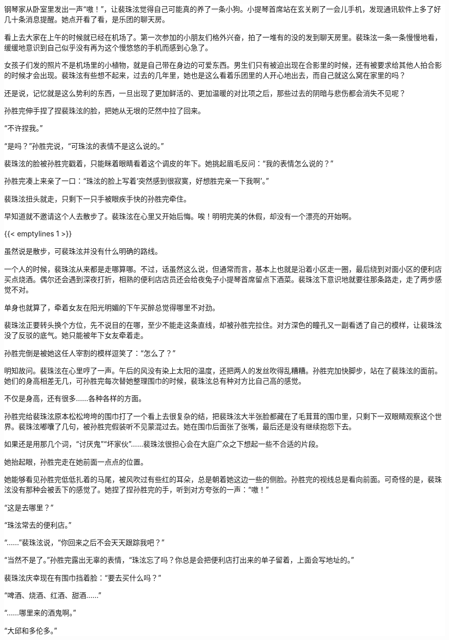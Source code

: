 钢琴家从卧室里发出一声“嗷！”，让裴珠泫觉得自己可能真的养了一条小狗。小提琴首席站在玄关刷了一会儿手机，发现通讯软件上多了好几十条消息提醒。她点开看了看，是乐团的聊天房。

看上去大家在上午的时候就已经在机场了。第一次参加的小朋友们格外兴奋，拍了一堆有的没的发到聊天房里。裴珠泫一条一条慢慢地看，缓缓地意识到自己似乎没有再为这个慢悠悠的手机而感到心急了。

女孩子们发的照片不是机场里的小植物，就是自己带在身边的可爱东西。男生们只有被迫出现在合影里的时候，还有被要求给其他人拍合影的时候才会出现。裴珠泫有些想不起来，过去的几年里，她也是这么看着乐团里的人开心地出去，而自己就这么窝在家里的吗？

还是说，记忆就是这么势利的东西，一旦出现了更加鲜活的、更加温暖的对比项之后，那些过去的阴暗与悲伤都会消失不见呢？

孙胜完伸手捏了捏裴珠泫的脸，把她从无垠的茫然中拉了回来。

“不许捏我。”

“是吗？”孙胜完说，“可珠泫的表情不是这么说的。”

裴珠泫的脸被孙胜完戳着，只能眯着眼睛看着这个调皮的年下。她挑起眉毛反问：“我的表情怎么说的？”

孙胜完凑上来亲了一口：“珠泫的脸上写着‘突然感到很寂寞，好想胜完亲一下我啊’。”

裴珠泫扭头就走，只剩下一只手被眼疾手快的孙胜完牵住。

早知道就不邀请这个人去散步了。裴珠泫在心里又开始后悔。唉！明明完美的休假，却没有一个漂亮的开始啊。

{{< emptylines 1 >}}

虽然说是散步，可裴珠泫并没有什么明确的路线。

一个人的时候，裴珠泫从来都是走哪算哪。不过，话虽然这么说，但通常而言，基本上也就是沿着小区走一圈，最后绕到对面小区的便利店买点烧酒。偶尔还会遇到深夜打折，相熟的便利店店员还会给夜兔子小提琴首席留点下酒菜。裴珠泫下意识地就要往那条路走，走了两步感觉不对。

单身也就算了，牵着女友在阳光明媚的下午买醉总觉得哪里不对劲。

裴珠泫正要转头换个方位，先不说目的在哪，至少不能走这条直线，却被孙胜完拉住。对方深色的瞳孔又一副看透了自己的模样，让裴珠泫没了反驳的底气。她只能被年下女友牵着走。

孙胜完倒是被她这任人宰割的模样逗笑了：“怎么了？”

明知故问。裴珠泫在心里哼了一声。午后的风没有染上太阳的温度，还把两人的发丝吹得乱糟糟。孙胜完加快脚步，站在了裴珠泫的面前。她们的身高相差无几，可孙胜完每次替她整理围巾的时候，裴珠泫总有种对方比自己高的感觉。

不仅是身高，还有很多……各种各样的方面。

孙胜完给裴珠泫原本松松垮垮的围巾打了一个看上去很复杂的结，把裴珠泫大半张脸都藏在了毛茸茸的围巾里，只剩下一双眼睛观察这个世界。裴珠泫嘟囔了几句，被孙胜完假装听不见蒙混过去。她在围巾后面张了张嘴，最后还是没有继续抱怨下去。

如果还是用那几个词，“讨厌鬼”“坏家伙”……裴珠泫很担心会在大庭广众之下想起一些不合适的片段。

她抬起眼，孙胜完走在她前面一点点的位置。

她能够看见孙胜完低低扎着的马尾，被风吹过有些红的耳朵，总是朝着她这边一些的侧脸。孙胜完的视线总是看向前面。可奇怪的是，裴珠泫没有那种会被丢下的感觉了。她捏了捏孙胜完的手，听到对方夸张的一声：“嗷！”

“这是去哪里？”

“珠泫常去的便利店。”

“……”裴珠泫说，“你回来之后不会天天跟踪我吧？”

“当然不是了。”孙胜完露出无辜的表情，“珠泫忘了吗？你总是会把便利店打出来的单子留着，上面会写地址的。”

裴珠泫庆幸现在有围巾挡着脸：“要去买什么吗？”

“啤酒、烧酒、红酒、甜酒……”

“……哪里来的酒鬼啊。”

“大邱和多伦多。”
